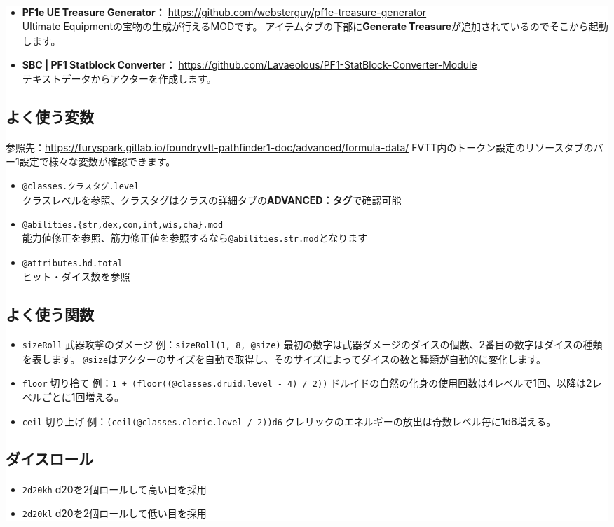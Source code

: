 - **PF1e UE Treasure Generator：**
https://github.com/websterguy/pf1e-treasure-generator  
Ultimate Equipmentの宝物の生成が行えるMODです。
アイテムタブの下部に**Generate Treasure**が追加されているのでそこから起動します。

- **SBC | PF1 Statblock Converter：**
https://github.com/Lavaeolous/PF1-StatBlock-Converter-Module  
テキストデータからアクターを作成します。

## よく使う変数

参照先：https://furyspark.gitlab.io/foundryvtt-pathfinder1-doc/advanced/formula-data/
FVTT内のトークン設定のリソースタブのバー1設定で様々な変数が確認できます。

- `@classes.クラスタグ.level`  
クラスレベルを参照、クラスタグはクラスの詳細タブの**ADVANCED：タグ**で確認可能

- `@abilities.{str,dex,con,int,wis,cha}.mod`  
能力値修正を参照、筋力修正値を参照するなら`@abilities.str.mod`となります

- `@attributes.hd.total`  
ヒット・ダイス数を参照

## よく使う関数

- `sizeRoll` 武器攻撃のダメージ
例：`sizeRoll(1, 8, @size)`
最初の数字は武器ダメージのダイスの個数、2番目の数字はダイスの種類を表します。
`@size`はアクターのサイズを自動で取得し、そのサイズによってダイスの数と種類が自動的に変化します。

- `floor` 切り捨て 
例：`1 + (floor((@classes.druid.level - 4) / 2))`
ドルイドの自然の化身の使用回数は4レベルで1回、以降は2レベルごとに1回増える。

- `ceil` 切り上げ
例：`(ceil(@classes.cleric.level / 2))d6`
クレリックのエネルギーの放出は奇数レベル毎に1d6増える。

## ダイスロール

- `2d20kh`
d20を2個ロールして高い目を採用

- `2d20kl`
d20を2個ロールして低い目を採用

